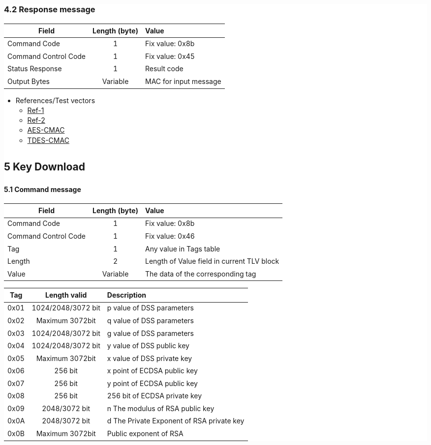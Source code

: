 ### 4.2 Response message

| Field  | Length (byte) | Value |
|----------|:-------------:|:------|
| Command Code | 1 | Fix value: 0x8b |
| Command Control Code | 1 | Fix value: 0x45 |
| Status Response | 1 | Result code |
| Output Bytes | Variable | MAC for input message |

- References/Test vectors
    + [Ref-1](https://gist.github.com/ecerulm/90653daf2b808aea0837)
    + [Ref-2](http://stackoverflow.com/questions/28354844/how-to-calculate-aes-cmac-using-openssl)
    + [AES-CMAC](http://csrc.nist.gov/groups/ST/toolkit/documents/Examples/AES_CMAC.pdf)
    + [TDES-CMAC](http://csrc.nist.gov/groups/ST/toolkit/documents/Examples/TDES_CMAC.pdf)

## 5 Key Download

#### 5.1 Command message

| Field  | Length (byte) | Value |
|----------|:-------------:|:------|
| Command Code | 1 | Fix value: 0x8b |
| Command Control Code | 1 | Fix value: 0x46 |
| Tag | 1 | Any value in Tags table |
| Length | 2 | Length of Value field in current TLV block |
| Value | Variable | The data of the corresponding tag |

| Tag  | Length valid | Description |
|----------|:-------------:|:------|
| 0x01 | 1024/2048/3072 bit | p value of DSS parameters |
| 0x02 | Maximum 3072bit | q value of DSS parameters |
| 0x03 | 1024/2048/3072 bit | g value of DSS parameters |
| 0x04 | 1024/2048/3072 bit | y value of DSS public key |
| 0x05 | Maximum 3072bit | x value of DSS private key |
| 0x06 | 256 bit | x point of ECDSA public key |
| 0x07 | 256 bit | y point of ECDSA public key |
| 0x08 | 256 bit | 256 bit of ECDSA private key |
| 0x09 | 2048/3072 bit | n The modulus of RSA public key |
| 0x0A | 2048/3072 bit | d The Private Exponent of RSA private key |
| 0x0B | Maximum 3072bit | Public exponent of RSA |
